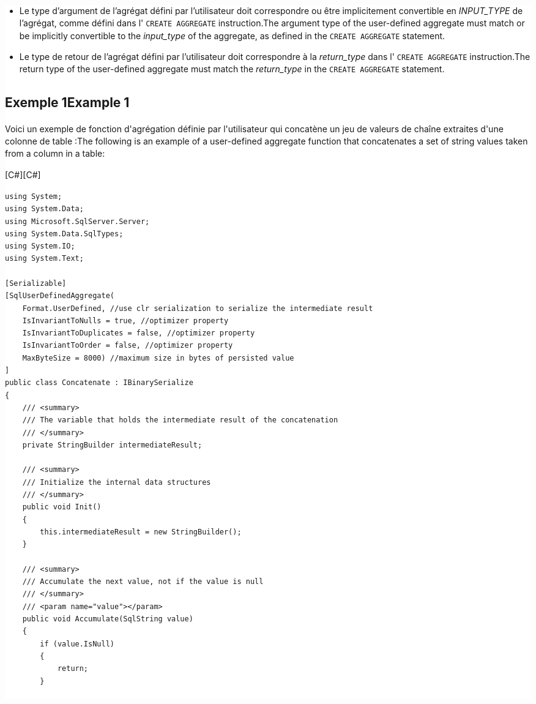 -   <span data-ttu-id="39bd5-107">Le type d’argument de l’agrégat défini par l’utilisateur doit correspondre ou être implicitement convertible en *INPUT_TYPE* de l’agrégat, comme défini dans l' `CREATE AGGREGATE` instruction.</span><span class="sxs-lookup"><span data-stu-id="39bd5-107">The argument type of the user-defined aggregate must match or be implicitly convertible to the *input_type* of the aggregate, as defined in the `CREATE AGGREGATE` statement.</span></span>  
  
-   <span data-ttu-id="39bd5-108">Le type de retour de l’agrégat défini par l’utilisateur doit correspondre à la *return_type* dans l' `CREATE AGGREGATE` instruction.</span><span class="sxs-lookup"><span data-stu-id="39bd5-108">The return type of the user-defined aggregate must match the *return_type* in the `CREATE AGGREGATE` statement.</span></span>  
  
## <a name="example-1"></a><span data-ttu-id="39bd5-109">Exemple 1</span><span class="sxs-lookup"><span data-stu-id="39bd5-109">Example 1</span></span>  
 <span data-ttu-id="39bd5-110">Voici un exemple de fonction d'agrégation définie par l'utilisateur qui concatène un jeu de valeurs de chaîne extraites d'une colonne de table :</span><span class="sxs-lookup"><span data-stu-id="39bd5-110">The following is an example of a user-defined aggregate function that concatenates a set of string values taken from a column in a table:</span></span>  
  
 <span data-ttu-id="39bd5-111">[C#]</span><span class="sxs-lookup"><span data-stu-id="39bd5-111">[C#]</span></span>  
  
```  
using System;  
using System.Data;  
using Microsoft.SqlServer.Server;  
using System.Data.SqlTypes;  
using System.IO;  
using System.Text;  
  
[Serializable]  
[SqlUserDefinedAggregate(  
    Format.UserDefined, //use clr serialization to serialize the intermediate result  
    IsInvariantToNulls = true, //optimizer property  
    IsInvariantToDuplicates = false, //optimizer property  
    IsInvariantToOrder = false, //optimizer property  
    MaxByteSize = 8000) //maximum size in bytes of persisted value  
]  
public class Concatenate : IBinarySerialize  
{  
    /// <summary>  
    /// The variable that holds the intermediate result of the concatenation  
    /// </summary>  
    private StringBuilder intermediateResult;  
  
    /// <summary>  
    /// Initialize the internal data structures  
    /// </summary>  
    public void Init()  
    {  
        this.intermediateResult = new StringBuilder();  
    }  
  
    /// <summary>  
    /// Accumulate the next value, not if the value is null  
    /// </summary>  
    /// <param name="value"></param>  
    public void Accumulate(SqlString value)  
    {  
        if (value.IsNull)  
        {  
            return;  
        }  
  
```
